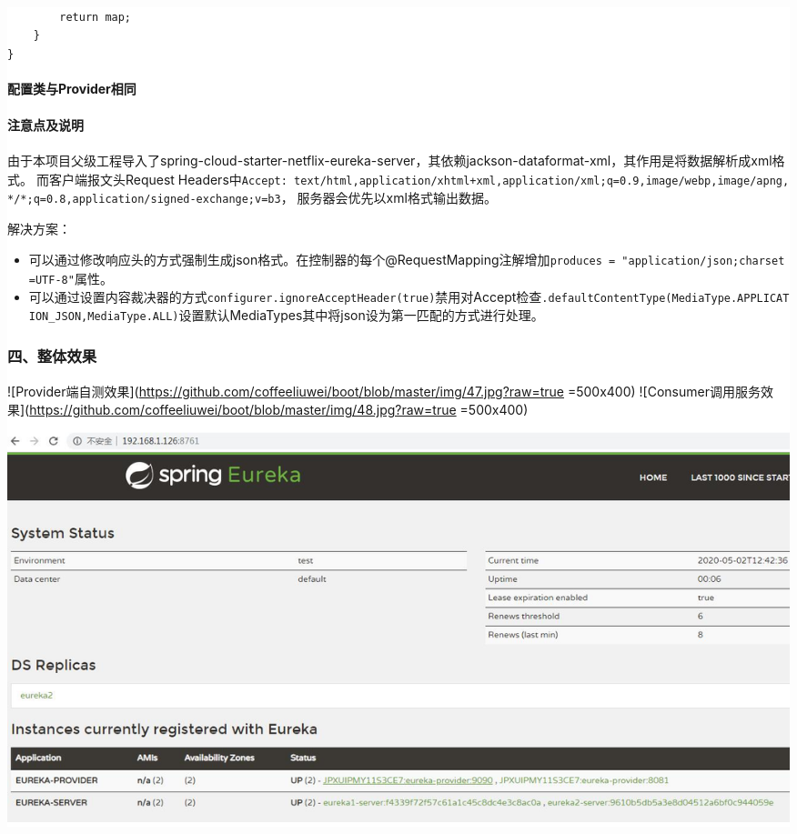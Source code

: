 ```
		return map;
	}
}

```

#### 配置类与Provider相同

#### 注意点及说明
由于本项目父级工程导入了spring-cloud-starter-netflix-eureka-server，其依赖jackson-dataformat-xml，其作用是将数据解析成xml格式。
而客户端报文头Request Headers中`Accept: text/html,application/xhtml+xml,application/xml;q=0.9,image/webp,image/apng,*/*;q=0.8,application/signed-exchange;v=b3`，
服务器会优先以xml格式输出数据。

解决方案：
+ 可以通过修改响应头的方式强制生成json格式。在控制器的每个@RequestMapping注解增加`produces = "application/json;charset=UTF-8"`属性。
+ 可以通过设置内容裁决器的方式`configurer.ignoreAcceptHeader(true)`禁用对Accept检查`.defaultContentType(MediaType.APPLICATION_JSON,MediaType.ALL)`设置默认MediaTypes其中将json设为第一匹配的方式进行处理。

### 四、整体效果
![Provider端自测效果](https://github.com/coffeeliuwei/boot/blob/master/img/47.jpg?raw=true =500x400)
![Consumer调用服务效果](https://github.com/coffeeliuwei/boot/blob/master/img/48.jpg?raw=true =500x400)

![Eureka服务状态](https://github.com/coffeeliuwei/boot/blob/master/img/49.jpg?raw=true )
